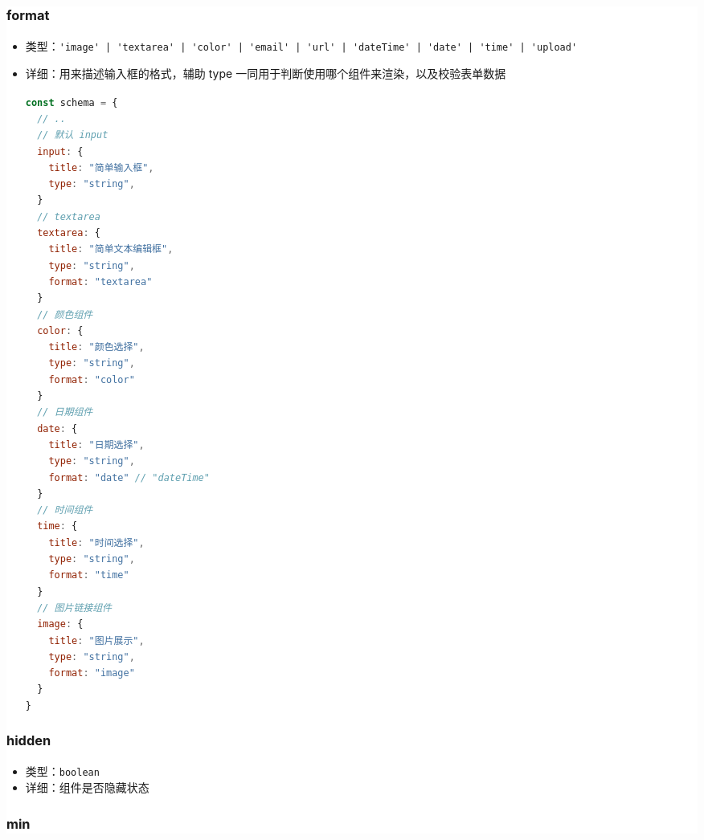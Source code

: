 ### format

- 类型：`'image' | 'textarea' | 'color' | 'email' | 'url' | 'dateTime' | 'date' | 'time' | 'upload'`
- 详细：用来描述输入框的格式，辅助 type 一同用于判断使用哪个组件来渲染，以及校验表单数据

  ```js
  const schema = {
    // ..
    // 默认 input
    input: {
      title: "简单输入框",
      type: "string",
    }
    // textarea
    textarea: {
      title: "简单文本编辑框",
      type: "string",
      format: "textarea"
    }
    // 颜色组件
    color: {
      title: "颜色选择",
      type: "string",
      format: "color"
    }
    // 日期组件
    date: {
      title: "日期选择",
      type: "string",
      format: "date" // "dateTime"
    }
    // 时间组件
    time: {
      title: "时间选择",
      type: "string",
      format: "time"
    }
    // 图片链接组件
    image: {
      title: "图片展示",
      type: "string",
      format: "image"
    }
  }
  ```

### hidden

- 类型：`boolean`
- 详细：组件是否隐藏状态

### min
